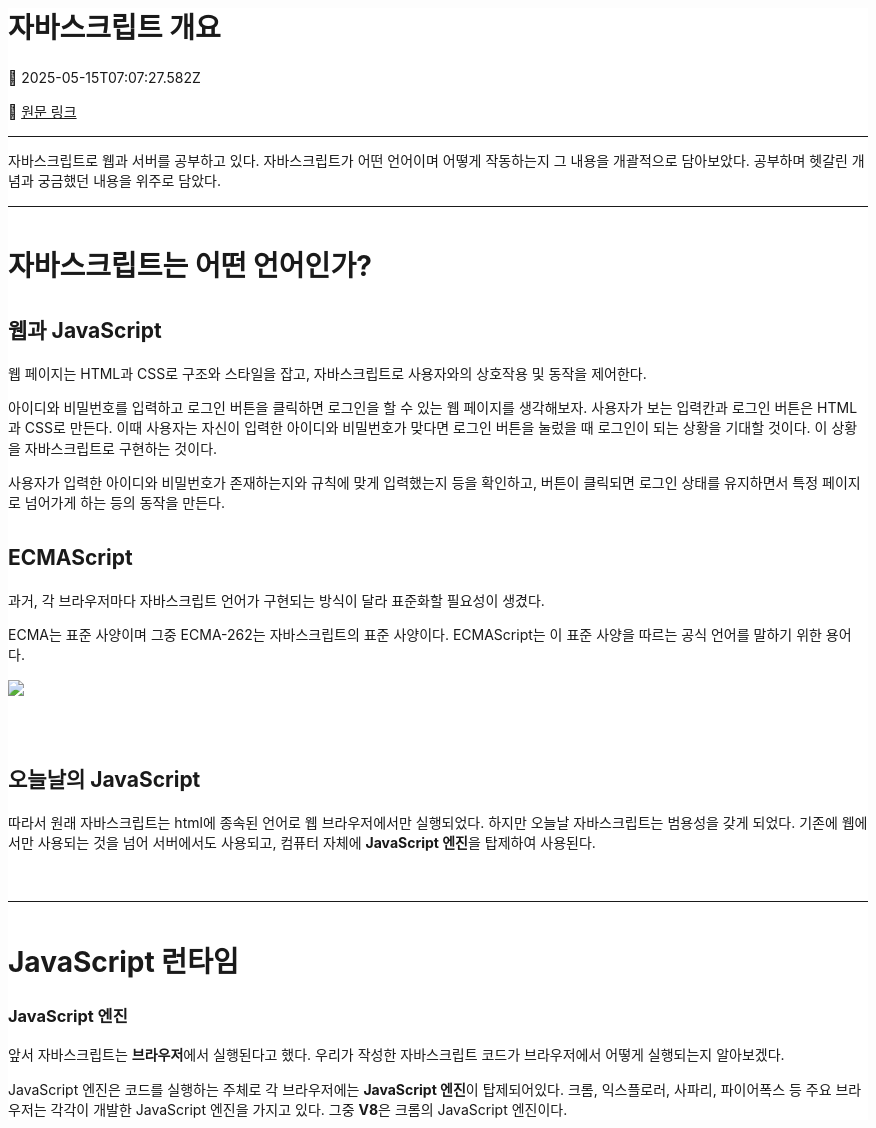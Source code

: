 # 자바스크립트 개요

📅 2025-05-15T07:07:27.582Z

🔗 [원문 링크](https://velog.io/@son-dan-ha/자바스크립트-개요)

---


자바스크립트로 웹과 서버를 공부하고 있다. 자바스크립트가 어떤 언어이며 어떻게 작동하는지 그 내용을 개괄적으로 담아보았다. 공부하며 헷갈린 개념과 궁금했던 내용을 위주로 담았다.

---

# 자바스크립트는 어떤 언어인가?

## 웹과 JavaScript

웹 페이지는 HTML과 CSS로 구조와 스타일을 잡고, 자바스크립트로 사용자와의 상호작용 및 동작을 제어한다. 

아이디와 비밀번호를 입력하고 로그인 버튼을 클릭하면 로그인을 할 수 있는 웹 페이지를 생각해보자. 사용자가 보는 입력칸과 로그인 버튼은 HTML과 CSS로 만든다. 이때 사용자는 자신이 입력한 아이디와 비밀번호가 맞다면 로그인 버튼을 눌렀을 때 로그인이 되는 상황을 기대할 것이다. 이 상황을 자바스크립트로 구현하는 것이다. 

사용자가 입력한 아이디와 비밀번호가 존재하는지와 규칙에 맞게 입력했는지 등을 확인하고, 버튼이 클릭되면 로그인 상태를 유지하면서 특정 페이지로 넘어가게 하는 등의 동작을 만든다. 
<br>

## ECMAScript

과거, 각 브라우저마다 자바스크립트 언어가 구현되는 방식이 달라 표준화할 필요성이 생겼다. 

ECMA는 표준 사양이며 그중 ECMA-262는 자바스크립트의 표준 사양이다. ECMAScript는 이 표준 사양을 따르는 공식 언어를 말하기 위한 용어다. 

![](https://velog.velcdn.com/images/son-dan-ha/post/e364ad16-4cbb-42c6-9aa6-8e958f3df334/image.png)

<br>

## 오늘날의 JavaScript

따라서 원래 자바스크립트는 html에 종속된 언어로 웹 브라우저에서만 실행되었다. 하지만 오늘날 자바스크립트는 범용성을 갖게 되었다. 
기존에 웹에서만 사용되는 것을 넘어 서버에서도 사용되고, 컴퓨터 자체에 **JavaScript 엔진**을 탑제하여 사용된다. 

<br>

---
# JavaScript 런타임

### JavaScript 엔진

앞서 자바스크립트는 **브라우저**에서 실행된다고 했다. 우리가 작성한 자바스크립트 코드가 브라우저에서 어떻게 실행되는지 알아보겠다. 

JavaScript 엔진은 코드를 실행하는 주체로 각 브라우저에는 **JavaScript 엔진**이 탑제되어있다. 크롬, 익스플로러, 사파리, 파이어폭스 등 주요 브라우저는 각각이 개발한 JavaScript 엔진을 가지고 있다. 그중 **V8**은 크롬의 JavaScript 엔진이다. 
